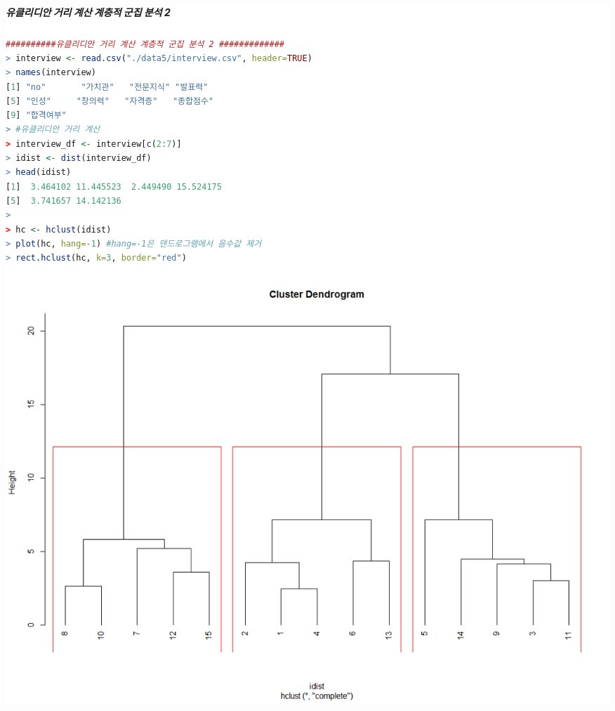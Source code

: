 



##### 유클리디안 거리 계산 계층적 군집 분석 2

```R
##########유클리디안 거리 계산 계층적 군집 분석 2 #############
> interview <- read.csv("./data5/interview.csv", header=TRUE)
> names(interview)
[1] "no"       "가치관"   "전문지식" "발표력"  
[5] "인성"     "창의력"   "자격증"   "종합점수"
[9] "합격여부"
> #유클리디안 거리 계산
> interview_df <- interview[c(2:7)]
> idist <- dist(interview_df)
> head(idist)
[1]  3.464102 11.445523  2.449490 15.524175
[5]  3.741657 14.142136
> 
> hc <- hclust(idist)
> plot(hc, hang=-1) #hang=-1은 덴드로그램에서 음수값 제거
> rect.hclust(hc, k=3, border="red")


```

![1569228056454](assets/1569228056454.png)
